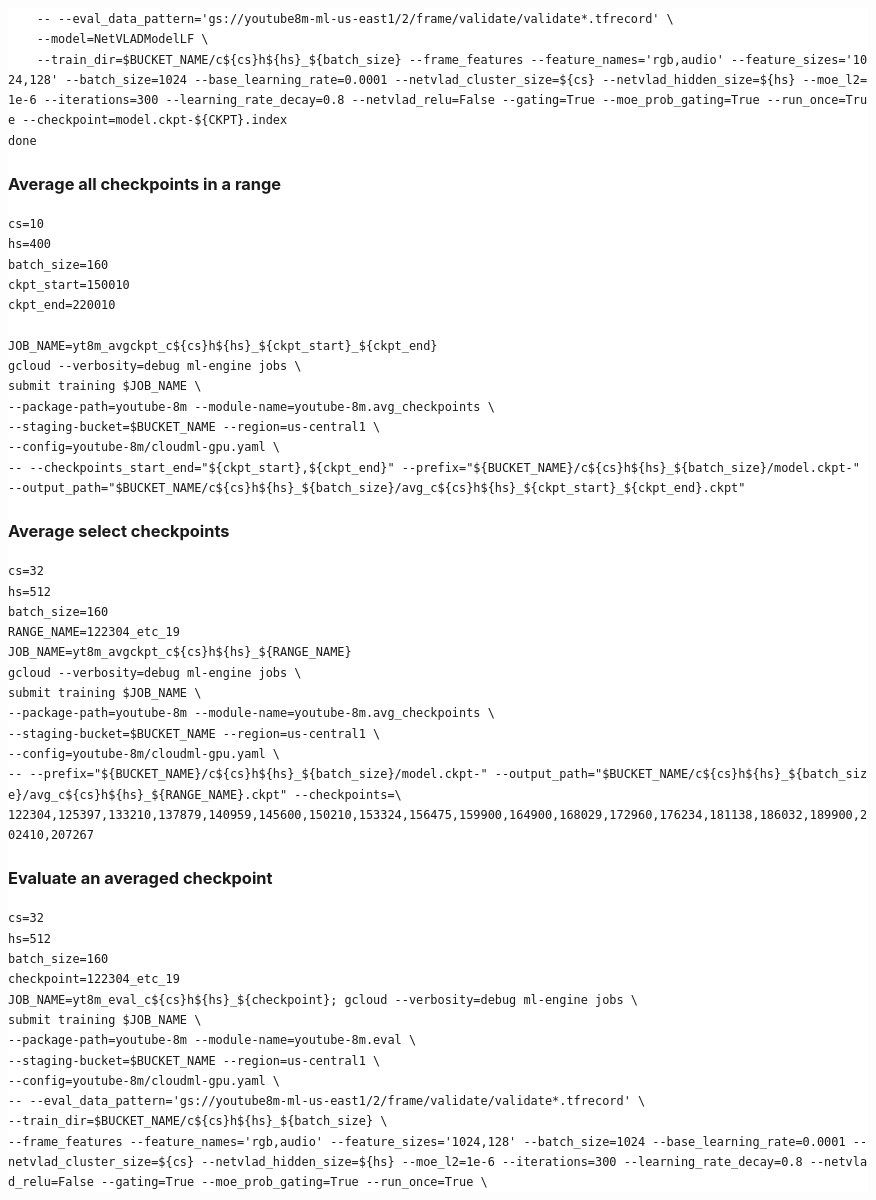 ```
	-- --eval_data_pattern='gs://youtube8m-ml-us-east1/2/frame/validate/validate*.tfrecord' \
	--model=NetVLADModelLF \
	--train_dir=$BUCKET_NAME/c${cs}h${hs}_${batch_size} --frame_features --feature_names='rgb,audio' --feature_sizes='1024,128' --batch_size=1024 --base_learning_rate=0.0001 --netvlad_cluster_size=${cs} --netvlad_hidden_size=${hs} --moe_l2=1e-6 --iterations=300 --learning_rate_decay=0.8 --netvlad_relu=False --gating=True --moe_prob_gating=True --run_once=True --checkpoint=model.ckpt-${CKPT}.index
done
```

### Average all checkpoints in a range
```
cs=10
hs=400
batch_size=160
ckpt_start=150010
ckpt_end=220010

JOB_NAME=yt8m_avgckpt_c${cs}h${hs}_${ckpt_start}_${ckpt_end}
gcloud --verbosity=debug ml-engine jobs \
submit training $JOB_NAME \
--package-path=youtube-8m --module-name=youtube-8m.avg_checkpoints \
--staging-bucket=$BUCKET_NAME --region=us-central1 \
--config=youtube-8m/cloudml-gpu.yaml \
-- --checkpoints_start_end="${ckpt_start},${ckpt_end}" --prefix="${BUCKET_NAME}/c${cs}h${hs}_${batch_size}/model.ckpt-" --output_path="$BUCKET_NAME/c${cs}h${hs}_${batch_size}/avg_c${cs}h${hs}_${ckpt_start}_${ckpt_end}.ckpt"
```

### Average select checkpoints
```
cs=32
hs=512
batch_size=160
RANGE_NAME=122304_etc_19
JOB_NAME=yt8m_avgckpt_c${cs}h${hs}_${RANGE_NAME}
gcloud --verbosity=debug ml-engine jobs \
submit training $JOB_NAME \
--package-path=youtube-8m --module-name=youtube-8m.avg_checkpoints \
--staging-bucket=$BUCKET_NAME --region=us-central1 \
--config=youtube-8m/cloudml-gpu.yaml \
-- --prefix="${BUCKET_NAME}/c${cs}h${hs}_${batch_size}/model.ckpt-" --output_path="$BUCKET_NAME/c${cs}h${hs}_${batch_size}/avg_c${cs}h${hs}_${RANGE_NAME}.ckpt" --checkpoints=\
122304,125397,133210,137879,140959,145600,150210,153324,156475,159900,164900,168029,172960,176234,181138,186032,189900,202410,207267
```

### Evaluate an averaged checkpoint
```
cs=32
hs=512
batch_size=160
checkpoint=122304_etc_19
JOB_NAME=yt8m_eval_c${cs}h${hs}_${checkpoint}; gcloud --verbosity=debug ml-engine jobs \
submit training $JOB_NAME \
--package-path=youtube-8m --module-name=youtube-8m.eval \
--staging-bucket=$BUCKET_NAME --region=us-central1 \
--config=youtube-8m/cloudml-gpu.yaml \
-- --eval_data_pattern='gs://youtube8m-ml-us-east1/2/frame/validate/validate*.tfrecord' \
--train_dir=$BUCKET_NAME/c${cs}h${hs}_${batch_size} \
--frame_features --feature_names='rgb,audio' --feature_sizes='1024,128' --batch_size=1024 --base_learning_rate=0.0001 --netvlad_cluster_size=${cs} --netvlad_hidden_size=${hs} --moe_l2=1e-6 --iterations=300 --learning_rate_decay=0.8 --netvlad_relu=False --gating=True --moe_prob_gating=True --run_once=True \
```